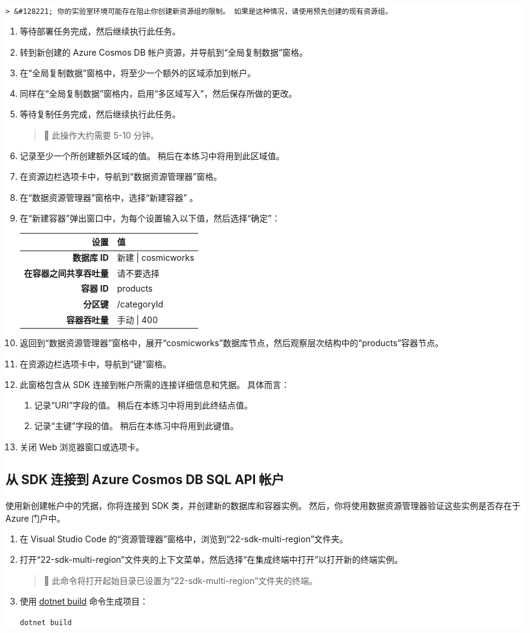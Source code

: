     > &#128221; 你的实验室环境可能存在阻止你创建新资源组的限制。 如果是这种情况，请使用预先创建的现有资源组。

1. 等待部署任务完成，然后继续执行此任务。

1. 转到新创建的 Azure Cosmos DB 帐户资源，并导航到“全局复制数据”窗格。

1. 在“全局复制数据”窗格中，将至少一个额外的区域添加到帐户。

1. 同样在“全局复制数据”窗格内，启用“多区域写入”，然后保存所做的更改。

1. 等待复制任务完成，然后继续执行此任务。

    > &#128221; 此操作大约需要 5-10 分钟。

1. 记录至少一个所创建额外区域的值。 稍后在本练习中将用到此区域值。

1. 在资源边栏选项卡中，导航到“数据资源管理器”窗格。

1. 在“数据资源管理器”窗格中，选择“新建容器” 。

1. 在“新建容器”弹出窗口中，为每个设置输入以下值，然后选择“确定”： 

    | **设置** | **值** |
    | --: | :-- |
    | **数据库 ID** | 新建 &vert; cosmicworks |
    | **在容器之间共享吞吐量** | 请不要选择 |
    | **容器 ID** | products |
    | **分区键** | /categoryId |
    | **容器吞吐量** | 手动 &vert; 400 |

1. 返回到“数据资源管理器”窗格中，展开“cosmicworks”数据库节点，然后观察层次结构中的“products”容器节点。  

1. 在资源边栏选项卡中，导航到“键”窗格。

1. 此窗格包含从 SDK 连接到帐户所需的连接详细信息和凭据。 具体而言：

    1. 记录“URI”字段的值。 稍后在本练习中将用到此终结点值。

    1. 记录“主键”字段的值。 稍后在本练习中将用到此键值。

1. 关闭 Web 浏览器窗口或选项卡。

## <a name="connect-to-the-azure-cosmos-db-sql-api-account-from-the-sdk"></a>从 SDK 连接到 Azure Cosmos DB SQL API 帐户

使用新创建帐户中的凭据，你将连接到 SDK 类，并创建新的数据库和容器实例。 然后，你将使用数据资源管理器验证这些实例是否存在于 Azure 门户中。

1. 在 Visual Studio Code 的“资源管理器”窗格中，浏览到“22-sdk-multi-region”文件夹。

1. 打开“22-sdk-multi-region”文件夹的上下文菜单，然后选择“在集成终端中打开”以打开新的终端实例。

    > &#128221; 此命令将打开起始目录已设置为“22-sdk-multi-region”文件夹的终端。

1. 使用 [dotnet build][docs.microsoft.com/dotnet/core/tools/dotnet-build] 命令生成项目：

    ```
    dotnet build
    ```


[code.visualstudio.com/docs/getstarted]: https://code.visualstudio.com/docs/getstarted/tips-and-tricks
[docs.microsoft.com/dotnet/api/microsoft.azure.cosmos.fluent.cosmosclientbuilder]: https://docs.microsoft.com/dotnet/api/microsoft.azure.cosmos.fluent.cosmosclientbuilder
[docs.microsoft.com/dotnet/api/microsoft.azure.cosmos.fluent.cosmosclientbuilder.build]: https://docs.microsoft.com/dotnet/api/microsoft.azure.cosmos.fluent.cosmosclientbuilder.build
[docs.microsoft.com/dotnet/api/microsoft.azure.cosmos.fluent.cosmosclientbuilder.withapplicationregion]: https://docs.microsoft.com/dotnet/api/microsoft.azure.cosmos.fluent.cosmosclientbuilder.withapplicationregion
[docs.microsoft.com/dotnet/api/microsoft.azure.cosmos.regions]: https://docs.microsoft.com/dotnet/api/microsoft.azure.cosmos.regions
[docs.microsoft.com/dotnet/core/tools/dotnet-build]: https://docs.microsoft.com/dotnet/core/tools/dotnet-build
[docs.microsoft.com/dotnet/core/tools/dotnet-run]: https://docs.microsoft.com/dotnet/core/tools/dotnet-run